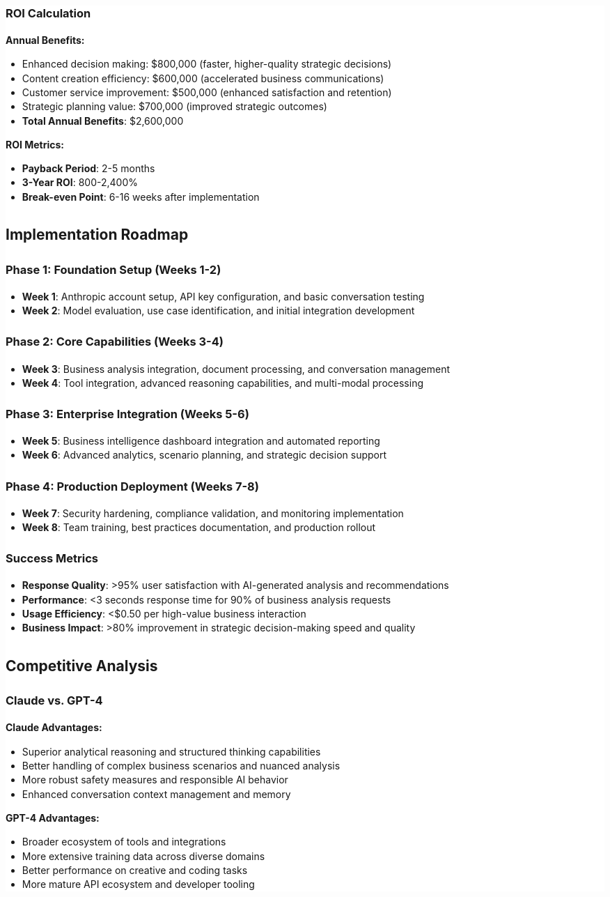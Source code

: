 ### ROI Calculation
**Annual Benefits:**
- Enhanced decision making: $800,000 (faster, higher-quality strategic decisions)
- Content creation efficiency: $600,000 (accelerated business communications)
- Customer service improvement: $500,000 (enhanced satisfaction and retention)
- Strategic planning value: $700,000 (improved strategic outcomes)
- **Total Annual Benefits**: $2,600,000

**ROI Metrics:**
- **Payback Period**: 2-5 months
- **3-Year ROI**: 800-2,400%
- **Break-even Point**: 6-16 weeks after implementation

## Implementation Roadmap

### Phase 1: Foundation Setup (Weeks 1-2)
- **Week 1**: Anthropic account setup, API key configuration, and basic conversation testing
- **Week 2**: Model evaluation, use case identification, and initial integration development

### Phase 2: Core Capabilities (Weeks 3-4)
- **Week 3**: Business analysis integration, document processing, and conversation management
- **Week 4**: Tool integration, advanced reasoning capabilities, and multi-modal processing

### Phase 3: Enterprise Integration (Weeks 5-6)
- **Week 5**: Business intelligence dashboard integration and automated reporting
- **Week 6**: Advanced analytics, scenario planning, and strategic decision support

### Phase 4: Production Deployment (Weeks 7-8)
- **Week 7**: Security hardening, compliance validation, and monitoring implementation
- **Week 8**: Team training, best practices documentation, and production rollout

### Success Metrics
- **Response Quality**: >95% user satisfaction with AI-generated analysis and recommendations
- **Performance**: <3 seconds response time for 90% of business analysis requests
- **Usage Efficiency**: <$0.50 per high-value business interaction
- **Business Impact**: >80% improvement in strategic decision-making speed and quality

## Competitive Analysis

### Claude vs. GPT-4
**Claude Advantages:**
- Superior analytical reasoning and structured thinking capabilities
- Better handling of complex business scenarios and nuanced analysis
- More robust safety measures and responsible AI behavior
- Enhanced conversation context management and memory

**GPT-4 Advantages:**
- Broader ecosystem of tools and integrations
- More extensive training data across diverse domains
- Better performance on creative and coding tasks
- More mature API ecosystem and developer tooling
